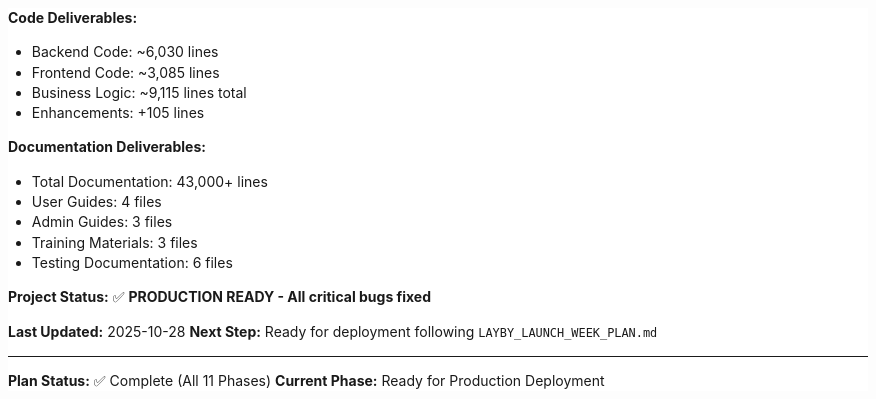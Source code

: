 **Code Deliverables:**
- Backend Code: ~6,030 lines
- Frontend Code: ~3,085 lines
- Business Logic: ~9,115 lines total
- Enhancements: +105 lines

**Documentation Deliverables:**
- Total Documentation: 43,000+ lines
- User Guides: 4 files
- Admin Guides: 3 files
- Training Materials: 3 files
- Testing Documentation: 6 files

**Project Status:** ✅ **PRODUCTION READY - All critical bugs fixed**

**Last Updated:** 2025-10-28
**Next Step:** Ready for deployment following `LAYBY_LAUNCH_WEEK_PLAN.md`

---

**Plan Status:** ✅ Complete (All 11 Phases)
**Current Phase:** Ready for Production Deployment
